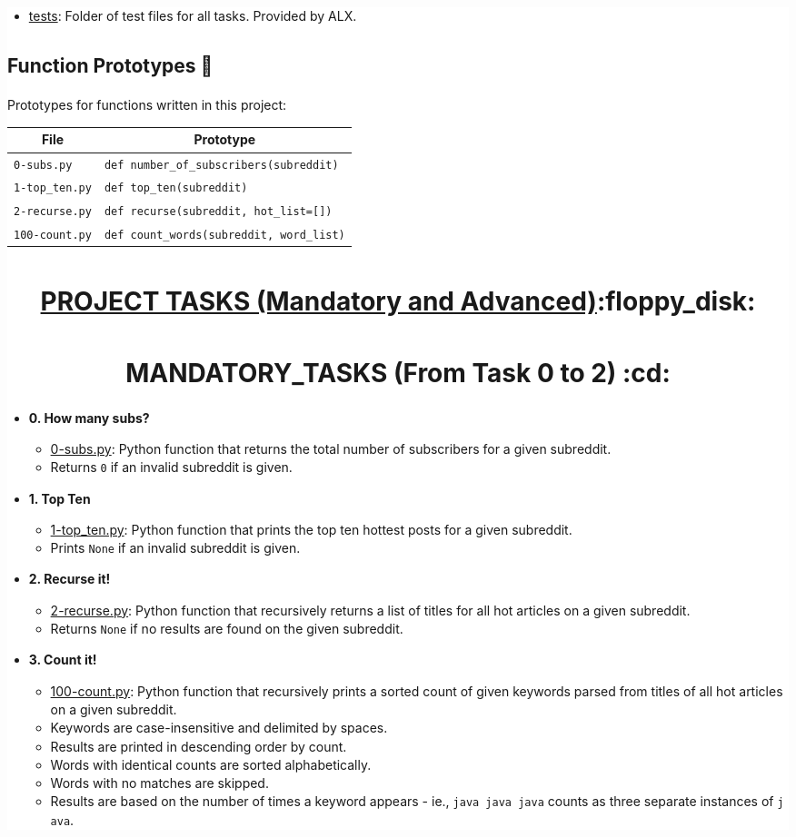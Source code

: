 * [tests](./tests): Folder of test files for all tasks. Provided by ALX.

## Function Prototypes :floppy_disk:

Prototypes for functions written in this project:

| File           | Prototype                               |
| -------------- | --------------------------------------- |
| `0-subs.py`    | `def number_of_subscribers(subreddit)`  |
| `1-top_ten.py` | `def top_ten(subreddit)`                |
| `2-recurse.py` | `def recurse(subreddit, hot_list=[])`   |
| `100-count.py` | `def count_words(subreddit, word_list)` |


<H1 align="center"> <ins> PROJECT TASKS (Mandatory and Advanced)</ins>:floppy_disk:</H1>

<H1 align="center">MANDATORY_TASKS (From Task 0 to 2) :cd:</h1>

* **0. How many subs?**
  * [0-subs.py](./0-subs.py): Python function that returns the total number of
  subscribers for a given subreddit.
  * Returns `0` if an invalid subreddit is given.

* **1. Top Ten**
  * [1-top_ten.py](./1-top_ten.py): Python function that prints the top ten
  hottest posts for a given subreddit.
  * Prints `None` if an invalid subreddit is given.

* **2. Recurse it!**
  * [2-recurse.py](./2-recurse.py): Python function that recursively returns a
  list of titles for all hot articles on a given subreddit.
  * Returns `None` if no results are found on the given subreddit.

* **3. Count it!**
  * [100-count.py](./100-count.py): Python function that recursively prints a
  sorted count of given keywords parsed from titles of all hot articles on a given
  subreddit.
  * Keywords are case-insensitive and delimited by spaces.
  * Results are printed in descending order by count.
  * Words with identical counts are sorted alphabetically.
  * Words with no matches are skipped.
  * Results are based on the number of times a keyword appears - ie.,
  `java java java` counts as three separate instances of `java`.

###
